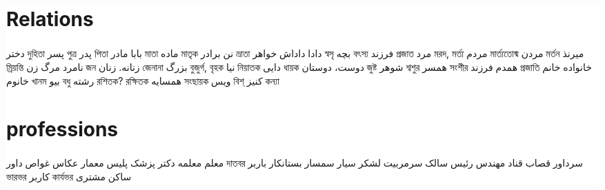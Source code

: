 # Relations
دختر দুহিতা
پسر পুত্র
پدر পিতা
بابا
مادر মাতা 
ماده মাতৃক
نن 
برادر ভ্রাতা
دادا داداش 
خواهر স্বসৃ
بچه বৎস্য
فرزند প্রজাত
مرد মরদ, মর্ত্য
مردم মার্ত্যতোষ্ম
مردن মর্তন
میرنذ ম্রিয়ন্তি
نامرد 
مرگ 
زن জন
زنانه. زنان জেনানা
بزرگ বুজুর্গ, বৃহক
نیا নিয়াতক
دايى ধায়ক
دوست، دوستان জুষ্ট
شوهر শ্বশুর
همسر সংশীর
همدم 
فرزند প্রজাতি
خانواده
خانم خانوم খানম
بیو বধু
رشته রশিতক? রক্ষিতক
همسایه সংছায়ক
ویس বিশ্
کنیز কন্যা

# professions
معلم معلمه
دکتر
پزشک
پلیس
معمار
عکاس
غواص
داور দাতবর 
سرداور 
قصاب
قناد
مهندس
رئیس
سالک
سرمربیت
لشکر
سیار
سمسار
بستانکار
باربر ভারভর
کاربر কার্যভর
ساکن
مشتری